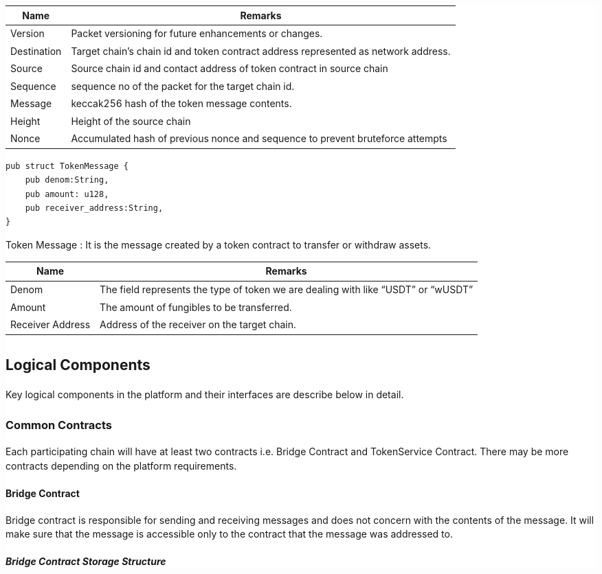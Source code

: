 | Name        | Remarks                                                                             |
|-------------|-------------------------------------------------------------------------------------|
| Version     | Packet versioning for future enhancements or changes.                               |
| Destination | Target chain’s chain id and token contract address represented as network address. |
| Source      | Source chain id and contact address of token contract in source chain              |
| Sequence    | sequence no of the packet for the target chain id.                                  |
| Message     | keccak256 hash of the token message contents.                                       |
| Height      | Height of the source chain                                                          |
| Nonce       | Accumulated hash of previous nonce and sequence to prevent bruteforce attempts      |

```
pub struct TokenMessage {
    pub denom:String,
    pub amount: u128,
    pub receiver_address:String,
}

```
Token Message
: It is the message created by a token contract to transfer or withdraw assets.

| Name             | Remarks                                                                           |
|------------------|-----------------------------------------------------------------------------------|
| Denom            | The field represents the type of token we are dealing with like “USDT” or “wUSDT” |
| Amount           | The amount of fungibles to be transferred.                                        |
| Receiver Address | Address of the receiver on the target chain.                                      |










## Logical Components
Key logical components in the platform and their interfaces are describe below in detail.

### Common Contracts
Each participating chain will have at least two contracts i.e. Bridge Contract and TokenService Contract. 
There may be more contracts depending on the platform requirements.

#### Bridge Contract
Bridge contract is responsible for sending and receiving messages and does not concern with the contents of the message.
It will make sure that the message is accessible only to the contract that the message was addressed to.
##### Bridge Contract Storage Structure
